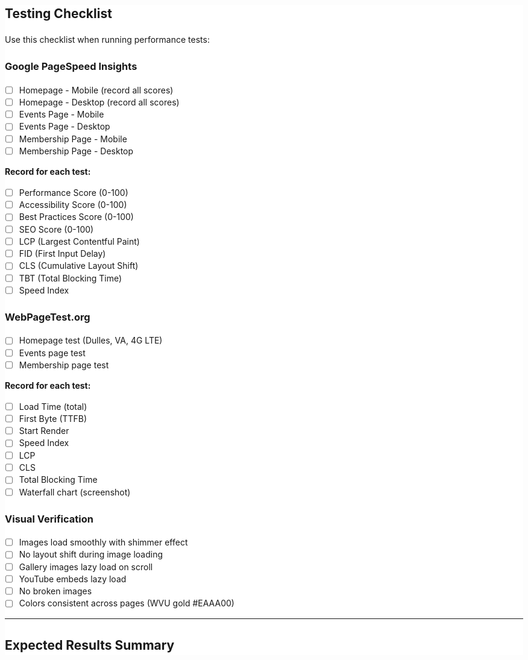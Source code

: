 
## Testing Checklist

Use this checklist when running performance tests:

### Google PageSpeed Insights
- [ ] Homepage - Mobile (record all scores)
- [ ] Homepage - Desktop (record all scores)
- [ ] Events Page - Mobile
- [ ] Events Page - Desktop
- [ ] Membership Page - Mobile
- [ ] Membership Page - Desktop

**Record for each test:**
- [ ] Performance Score (0-100)
- [ ] Accessibility Score (0-100)
- [ ] Best Practices Score (0-100)
- [ ] SEO Score (0-100)
- [ ] LCP (Largest Contentful Paint)
- [ ] FID (First Input Delay)
- [ ] CLS (Cumulative Layout Shift)
- [ ] TBT (Total Blocking Time)
- [ ] Speed Index

### WebPageTest.org
- [ ] Homepage test (Dulles, VA, 4G LTE)
- [ ] Events page test
- [ ] Membership page test

**Record for each test:**
- [ ] Load Time (total)
- [ ] First Byte (TTFB)
- [ ] Start Render
- [ ] Speed Index
- [ ] LCP
- [ ] CLS
- [ ] Total Blocking Time
- [ ] Waterfall chart (screenshot)

### Visual Verification
- [ ] Images load smoothly with shimmer effect
- [ ] No layout shift during image loading
- [ ] Gallery images lazy load on scroll
- [ ] YouTube embeds lazy load
- [ ] No broken images
- [ ] Colors consistent across pages (WVU gold #EAAA00)

---

## Expected Results Summary
